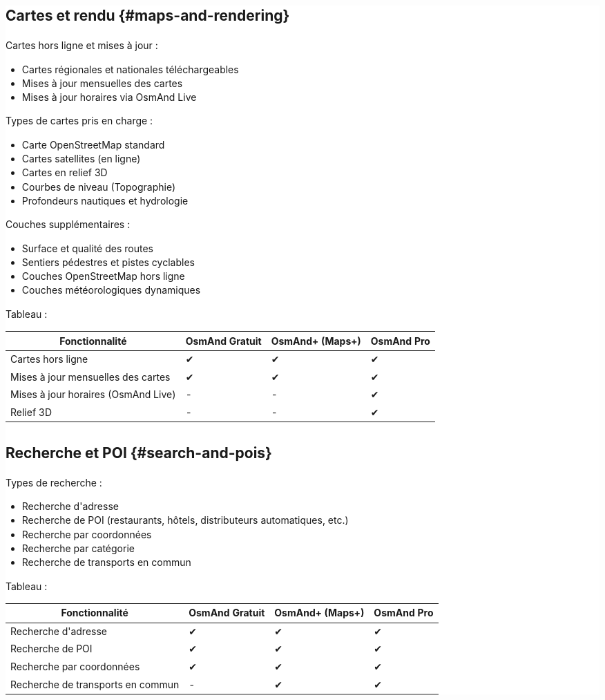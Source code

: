 
## Cartes et rendu {#maps-and-rendering}

Cartes hors ligne et mises à jour :

- Cartes régionales et nationales téléchargeables
- Mises à jour mensuelles des cartes
- Mises à jour horaires via OsmAnd Live

Types de cartes pris en charge :

- Carte OpenStreetMap standard
- Cartes satellites (en ligne)
- Cartes en relief 3D
- Courbes de niveau (Topographie)
- Profondeurs nautiques et hydrologie

Couches supplémentaires :

- Surface et qualité des routes
- Sentiers pédestres et pistes cyclables
- Couches OpenStreetMap hors ligne
- Couches météorologiques dynamiques

Tableau :

| Fonctionnalité | OsmAnd Gratuit | OsmAnd+ (Maps+) | OsmAnd Pro |
|---------|------------|----------------|------------|
| Cartes hors ligne | ✔ | ✔ | ✔ |
| Mises à jour mensuelles des cartes | ✔ | ✔ | ✔ |
| Mises à jour horaires (OsmAnd Live) | - | - | ✔ |
| Relief 3D | - | - | ✔ |


## Recherche et POI {#search-and-pois}

Types de recherche :

- Recherche d'adresse
- Recherche de POI (restaurants, hôtels, distributeurs automatiques, etc.)
- Recherche par coordonnées
- Recherche par catégorie
- Recherche de transports en commun

Tableau :

| Fonctionnalité | OsmAnd Gratuit | OsmAnd+ (Maps+) | OsmAnd Pro |
|---------|------------|----------------|------------|
| Recherche d'adresse | ✔ | ✔ | ✔ |
| Recherche de POI | ✔ | ✔ | ✔ |
| Recherche par coordonnées | ✔ | ✔ | ✔ |
| Recherche de transports en commun | - | ✔ | ✔ |
